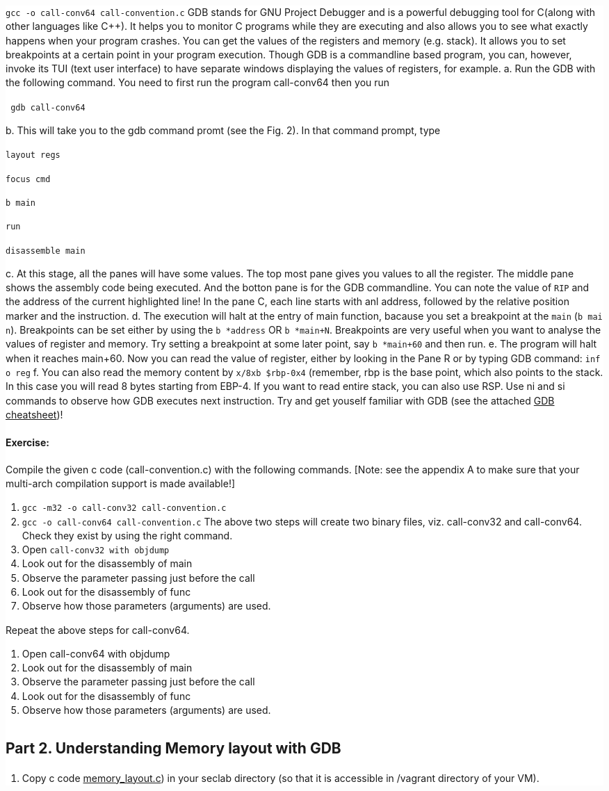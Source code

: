 ```gcc -o call-conv64 call-convention.c```
GDB stands for GNU Project Debugger and is a powerful debugging tool for C(along with other languages like C++). It helps you to monitor C programs while they are executing and also allows you to see what exactly happens when your program crashes. You can get the values of the registers and memory (e.g. stack). It allows you to set breakpoints at a certain point in your program execution. Though GDB is a commandline based program, you can, however, invoke its TUI (text user interface) to have separate windows displaying the values of registers, for example.
a. Run the GDB with the following command.
You need to first run the program call-conv64
then you run

``` gdb call-conv64```

b. This will take you to the gdb command promt (see the Fig. 2). In that command prompt, type

```layout regs```

```focus cmd```

```b main```

```run```

```disassemble main```

c. At this stage, all the panes will have some values. The top most pane gives you values to all the register. The middle pane shows the assembly code being executed. And the botton pane is for the GDB commandline. You can note the value of `RIP` and the address of the current highlighted line! In the pane C, each line starts with anl address, followed by the relative position marker and the instruction.
d. The execution will halt at the entry of main function, bacause you set a breakpoint at the `main` (`b main`). Breakpoints can be set either by using the `b *address` OR `b *main+N`. Breakpoints are very useful when you want to analyse the values of register and memory.
Try setting a breakpoint at some later point, say `b *main+60` and then run.
e. The program will halt when it reaches main+60. Now you can read the value of register, either by looking in the Pane R or by typing GDB command: `info reg`
f. You can also read the memory content by
```x/8xb $rbp-0x4``` (remember, rbp is the base point, which also points to the stack. In this case you will read 8 bytes starting from EBP-4. If you want to read entire stack, you can also use RSP. Use ni and si commands to observe how GDB executes next instruction. Try and get youself familiar with GDB (see the attached [GDB cheatsheet](https://github.com/cs-uob/COMS20012/blob/master/docs/materials/lecture1/GDBCheatSheet.pdf))!

#### Exercise:
Compile the given c code (call-convention.c) with the following commands. [Note: see the appendix A to make sure that your multi-arch compilation support is made available!] 
1. ```gcc -m32 -o call-conv32 call-convention.c```
2. ```gcc -o call-conv64 call-convention.c```
The above two steps will create two binary files, viz. call-conv32 and call-conv64. Check they exist by using the right command.
1. Open `call-conv32 with objdump`
2. Look out for the disassembly of main
3. Observe the parameter passing just before the call <func>
4. Look out for the disassembly of func
5. Observe how those parameters (arguments) are used.

Repeat the above steps for call-conv64.
1. Open call-conv64 with objdump 
2. Look out for the disassembly of main
3. Observe the parameter passing just before the call <func>
4. Look out for the disassembly of func
5. Observe how those parameters (arguments) are used.

  
## Part 2. Understanding Memory layout with GDB


1. Copy c code [memory_layout.c](https://github.com/cs-uob/COMS20012/blob/master/docs/code/memory_layout.c)) in your seclab directory (so that it is accessible in /vagrant directory of your VM).
```